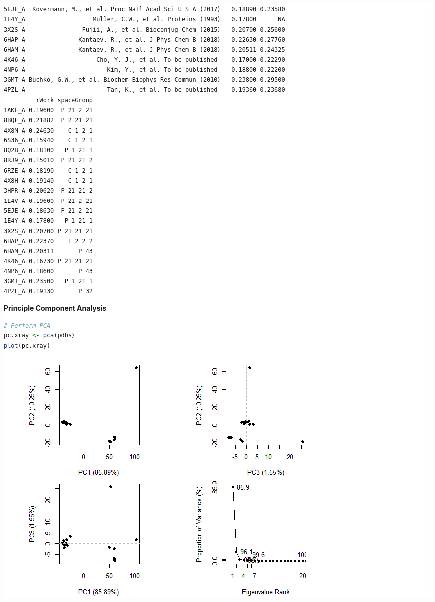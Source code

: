     5EJE_A  Kovermann, M., et al. Proc Natl Acad Sci U S A (2017)   0.18890 0.23580
    1E4Y_A                   Muller, C.W., et al. Proteins (1993)   0.17800      NA
    3X2S_A                Fujii, A., et al. Bioconjug Chem (2015)   0.20700 0.25600
    6HAP_A               Kantaev, R., et al. J Phys Chem B (2018)   0.22630 0.27760
    6HAM_A               Kantaev, R., et al. J Phys Chem B (2018)   0.20511 0.24325
    4K46_A                    Cho, Y.-J., et al. To be published    0.17000 0.22290
    4NP6_A                       Kim, Y., et al. To be published    0.18800 0.22200
    3GMT_A Buchko, G.W., et al. Biochem Biophys Res Commun (2010)   0.23800 0.29500
    4PZL_A                       Tan, K., et al. To be published    0.19360 0.23680
             rWork spaceGroup
    1AKE_A 0.19600  P 21 2 21
    8BQF_A 0.21882  P 2 21 21
    4X8M_A 0.24630    C 1 2 1
    6S36_A 0.15940    C 1 2 1
    8Q2B_A 0.18100   P 1 21 1
    8RJ9_A 0.15010  P 21 21 2
    6RZE_A 0.18190    C 1 2 1
    4X8H_A 0.19140    C 1 2 1
    3HPR_A 0.20620  P 21 21 2
    1E4V_A 0.19600  P 21 2 21
    5EJE_A 0.18630  P 21 2 21
    1E4Y_A 0.17800   P 1 21 1
    3X2S_A 0.20700 P 21 21 21
    6HAP_A 0.22370    I 2 2 2
    6HAM_A 0.20311       P 43
    4K46_A 0.16730 P 21 21 21
    4NP6_A 0.18600       P 43
    3GMT_A 0.23500   P 1 21 1
    4PZL_A 0.19130       P 32

**Principle Component Analysis**

``` r
# Perform PCA
pc.xray <- pca(pdbs)
plot(pc.xray)
```

![](Class09_structural_bioinformatics_files/figure-commonmark/unnamed-chunk-28-1.png)
